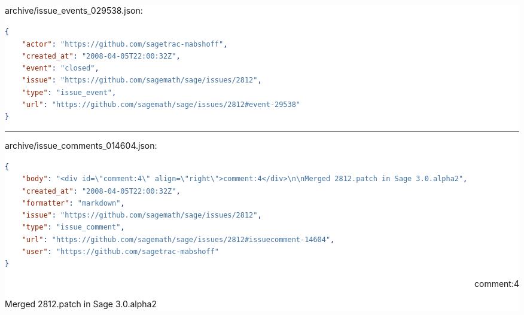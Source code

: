 
archive/issue_events_029538.json:
```json
{
    "actor": "https://github.com/sagetrac-mabshoff",
    "created_at": "2008-04-05T22:00:32Z",
    "event": "closed",
    "issue": "https://github.com/sagemath/sage/issues/2812",
    "type": "issue_event",
    "url": "https://github.com/sagemath/sage/issues/2812#event-29538"
}
```



---

archive/issue_comments_014604.json:
```json
{
    "body": "<div id=\"comment:4\" align=\"right\">comment:4</div>\n\nMerged 2812.patch in Sage 3.0.alpha2",
    "created_at": "2008-04-05T22:00:32Z",
    "formatter": "markdown",
    "issue": "https://github.com/sagemath/sage/issues/2812",
    "type": "issue_comment",
    "url": "https://github.com/sagemath/sage/issues/2812#issuecomment-14604",
    "user": "https://github.com/sagetrac-mabshoff"
}
```

<div id="comment:4" align="right">comment:4</div>

Merged 2812.patch in Sage 3.0.alpha2
